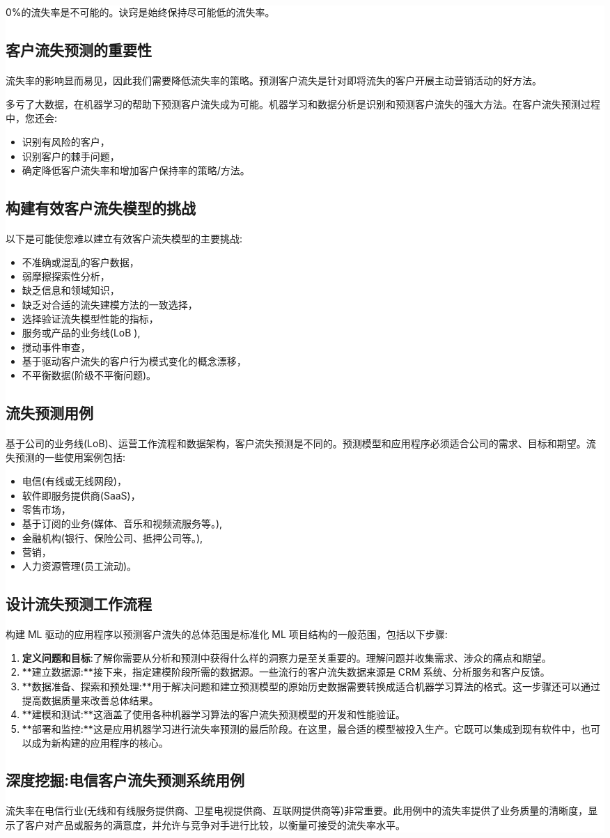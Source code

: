 0%的流失率是不可能的。诀窍是始终保持尽可能低的流失率。

## 客户流失预测的重要性

流失率的影响显而易见，因此我们需要降低流失率的策略。预测客户流失是针对即将流失的客户开展主动营销活动的好方法。

多亏了大数据，在机器学习的帮助下预测客户流失成为可能。机器学习和数据分析是识别和预测客户流失的强大方法。在客户流失预测过程中，您还会:

*   识别有风险的客户，
*   识别客户的棘手问题，
*   确定降低客户流失率和增加客户保持率的策略/方法。

## 构建有效客户流失模型的挑战

以下是可能使您难以建立有效客户流失模型的主要挑战:

*   不准确或混乱的客户数据，
*   弱摩擦探索性分析，
*   缺乏信息和领域知识，
*   缺乏对合适的流失建模方法的一致选择，
*   选择验证流失模型性能的指标，
*   服务或产品的业务线(LoB ),
*   搅动事件审查，
*   基于驱动客户流失的客户行为模式变化的概念漂移，
*   不平衡数据(阶级不平衡问题)。

## 流失预测用例

基于公司的业务线(LoB)、运营工作流程和数据架构，客户流失预测是不同的。预测模型和应用程序必须适合公司的需求、目标和期望。流失预测的一些使用案例包括:

*   电信(有线或无线网段)，
*   软件即服务提供商(SaaS)，
*   零售市场，
*   基于订阅的业务(媒体、音乐和视频流服务等。),
*   金融机构(银行、保险公司、抵押公司等。),
*   营销，
*   人力资源管理(员工流动)。

## 设计流失预测工作流程

构建 ML 驱动的应用程序以预测客户流失的总体范围是标准化 ML 项目结构的一般范围，包括以下步骤:

1.  **定义问题和目标**:了解你需要从分析和预测中获得什么样的洞察力是至关重要的。理解问题并收集需求、涉众的痛点和期望。
2.  **建立数据源:**接下来，指定建模阶段所需的数据源。一些流行的客户流失数据来源是 CRM 系统、分析服务和客户反馈。
3.  **数据准备、探索和预处理:**用于解决问题和建立预测模型的原始历史数据需要转换成适合机器学习算法的格式。这一步骤还可以通过提高数据质量来改善总体结果。
4.  **建模和测试:**这涵盖了使用各种机器学习算法的客户流失预测模型的开发和性能验证。
5.  **部署和监控:**这是应用机器学习进行流失率预测的最后阶段。在这里，最合适的模型被投入生产。它既可以集成到现有软件中，也可以成为新构建的应用程序的核心。

## 深度挖掘:电信客户流失预测系统用例

流失率在电信行业(无线和有线服务提供商、卫星电视提供商、互联网提供商等)非常重要。此用例中的流失率提供了业务质量的清晰度，显示了客户对产品或服务的满意度，并允许与竞争对手进行比较，以衡量可接受的流失率水平。
